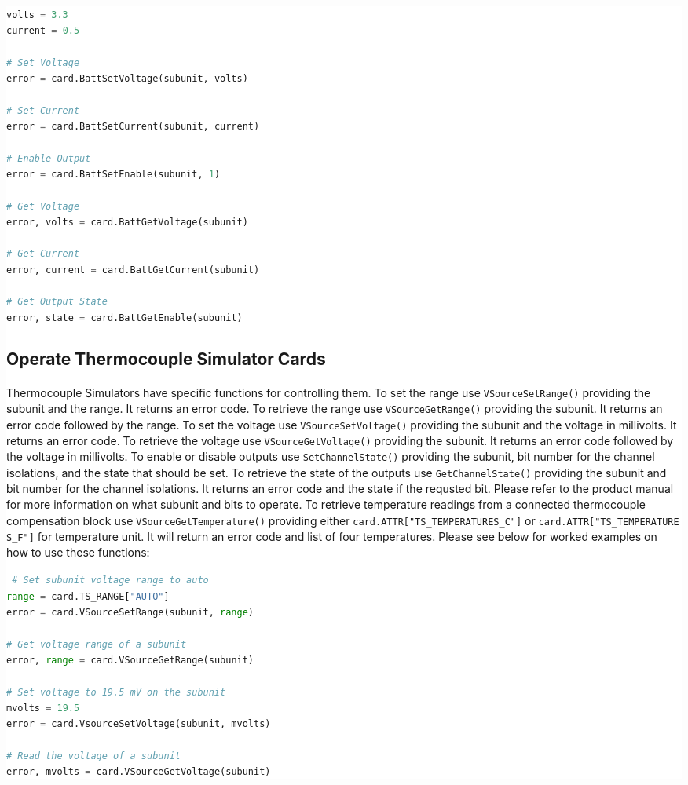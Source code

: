 ```python 
volts = 3.3 
current = 0.5

# Set Voltage
error = card.BattSetVoltage(subunit, volts)

# Set Current 
error = card.BattSetCurrent(subunit, current)

# Enable Output
error = card.BattSetEnable(subunit, 1)

# Get Voltage 
error, volts = card.BattGetVoltage(subunit)

# Get Current 
error, current = card.BattGetCurrent(subunit)

# Get Output State
error, state = card.BattGetEnable(subunit)
```

## Operate Thermocouple Simulator Cards ##

Thermocouple Simulators have specific functions for controlling them. To set the range use `VSourceSetRange()` 
providing the subunit and the range. It returns an error code. To retrieve the range use `VSourceGetRange()` 
providing the subunit. It returns an error code followed by the range. To set the voltage use `VSourceSetVoltage()` 
providing the subunit and the voltage in millivolts. It returns an error code. To retrieve the voltage use 
`VSourceGetVoltage()` providing the subunit. It returns an error code followed by the voltage in millivolts. 
To enable or disable outputs use `SetChannelState()` providing the subunit, bit number for the channel isolations, and the 
state that should be set. To retrieve the state of the outputs use `GetChannelState()` providing the subunit and bit number 
for the channel isolations. It returns an error code and the state if the requsted bit. Please refer to the product 
manual for more information on what subunit and bits to operate. To retrieve temperature readings from a connected 
thermocouple compensation block use `VSourceGetTemperature()` providing either `card.ATTR["TS_TEMPERATURES_C"]` 
or `card.ATTR["TS_TEMPERATURES_F"]` for temperature unit. It will return an error code and list of four 
temperatures. Please see below for worked examples on how to use these functions:

```python 
 # Set subunit voltage range to auto
range = card.TS_RANGE["AUTO"]
error = card.VSourceSetRange(subunit, range)

# Get voltage range of a subunit
error, range = card.VSourceGetRange(subunit)

# Set voltage to 19.5 mV on the subunit
mvolts = 19.5
error = card.VsourceSetVoltage(subunit, mvolts)

# Read the voltage of a subunit
error, mvolts = card.VSourceGetVoltage(subunit)

```